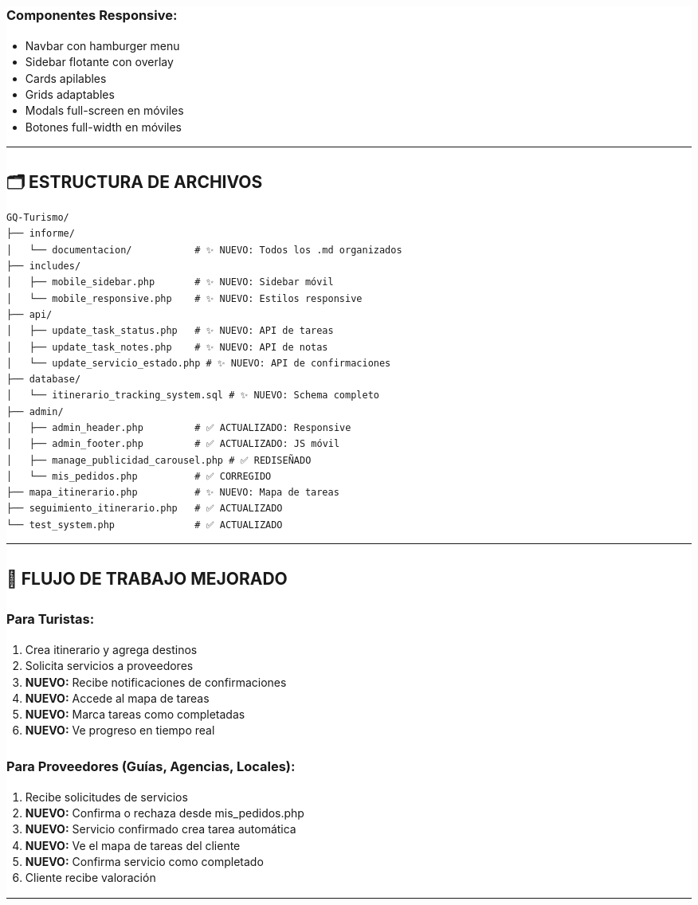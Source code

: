 ### Componentes Responsive:
- Navbar con hamburger menu
- Sidebar flotante con overlay
- Cards apilables
- Grids adaptables
- Modals full-screen en móviles
- Botones full-width en móviles

---

## 🗂️ ESTRUCTURA DE ARCHIVOS

```
GQ-Turismo/
├── informe/
│   └── documentacion/           # ✨ NUEVO: Todos los .md organizados
├── includes/
│   ├── mobile_sidebar.php       # ✨ NUEVO: Sidebar móvil
│   └── mobile_responsive.php    # ✨ NUEVO: Estilos responsive
├── api/
│   ├── update_task_status.php   # ✨ NUEVO: API de tareas
│   ├── update_task_notes.php    # ✨ NUEVO: API de notas
│   └── update_servicio_estado.php # ✨ NUEVO: API de confirmaciones
├── database/
│   └── itinerario_tracking_system.sql # ✨ NUEVO: Schema completo
├── admin/
│   ├── admin_header.php         # ✅ ACTUALIZADO: Responsive
│   ├── admin_footer.php         # ✅ ACTUALIZADO: JS móvil
│   ├── manage_publicidad_carousel.php # ✅ REDISEÑADO
│   └── mis_pedidos.php          # ✅ CORREGIDO
├── mapa_itinerario.php          # ✨ NUEVO: Mapa de tareas
├── seguimiento_itinerario.php   # ✅ ACTUALIZADO
└── test_system.php              # ✅ ACTUALIZADO
```

---

## 🔄 FLUJO DE TRABAJO MEJORADO

### Para Turistas:
1. Crea itinerario y agrega destinos
2. Solicita servicios a proveedores
3. **NUEVO:** Recibe notificaciones de confirmaciones
4. **NUEVO:** Accede al mapa de tareas
5. **NUEVO:** Marca tareas como completadas
6. **NUEVO:** Ve progreso en tiempo real

### Para Proveedores (Guías, Agencias, Locales):
1. Recibe solicitudes de servicios
2. **NUEVO:** Confirma o rechaza desde mis_pedidos.php
3. **NUEVO:** Servicio confirmado crea tarea automática
4. **NUEVO:** Ve el mapa de tareas del cliente
5. **NUEVO:** Confirma servicio como completado
6. Cliente recibe valoración

---